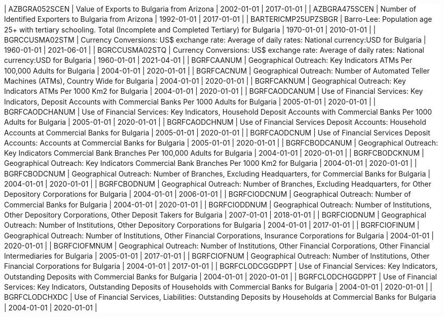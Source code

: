 | AZBGRA052SCEN       | Value of Exports to Bulgaria from Arizona                                                                                                                          | 2002-01-01          | 2017-01-01        |
| AZBGRA475SCEN       | Number of Identified Exporters to Bulgaria from Arizona                                                                                                            | 1992-01-01          | 2017-01-01        |
| BARTERICMP25UPZSBGR | Barro-Lee: Population age 25+ with tertiary schooling. Total (Incomplete and Completed Tertiary) for Bulgaria                                                      | 1970-01-01          | 2010-01-01        |
| BGRCCUSMA02STM      | Currency Conversions: US$ exchange rate: Average of daily rates: National currency:USD for Bulgaria                                                                | 1960-01-01          | 2021-06-01        |
| BGRCCUSMA02STQ      | Currency Conversions: US$ exchange rate: Average of daily rates: National currency:USD for Bulgaria                                                                | 1960-01-01          | 2021-04-01        |
| BGRFCAANUM          | Geographical Outreach: Key Indicators ATMs Per 100,000 Adults for Bulgaria                                                                                         | 2004-01-01          | 2020-01-01        |
| BGRFCACNUM          | Geographical Outreach: Number of Automated Teller Machines (ATMs), Country Wide for Bulgaria                                                                       | 2004-01-01          | 2020-01-01        |
| BGRFCAKNUM          | Geographical Outreach: Key Indicators ATMs Per 1000 Km2 for Bulgaria                                                                                               | 2004-01-01          | 2020-01-01        |
| BGRFCAODCANUM       | Use of Financial Services: Key Indicators, Deposit Accounts with Commercial Banks Per 1000 Adults for Bulgaria                                                     | 2005-01-01          | 2020-01-01        |
| BGRFCAODCHANUM      | Use of Financial Services: Key Indicators, Household Deposit Accounts with Commercial Banks Per 1000 Adults for Bulgaria                                           | 2005-01-01          | 2020-01-01        |
| BGRFCAODCHNUM       | Use of Financial Services Deposit Accounts: Household Accounts at Commercial Banks for Bulgaria                                                                    | 2005-01-01          | 2020-01-01        |
| BGRFCAODCNUM        | Use of Financial Services Deposit Accounts: Accounts at Commercial Banks for Bulgaria                                                                              | 2005-01-01          | 2020-01-01        |
| BGRFCBODCANUM       | Geographical Outreach: Key Indicators Commercial Bank Branches Per 100,000 Adults for Bulgaria                                                                     | 2004-01-01          | 2020-01-01        |
| BGRFCBODCKNUM       | Geographical Outreach: Key Indicators Commercial Bank Branches Per 1000 Km2 for Bulgaria                                                                           | 2004-01-01          | 2020-01-01        |
| BGRFCBODCNUM        | Geographical Outreach: Number of Branches, Excluding Headquarters, for Commercial Banks for Bulgaria                                                               | 2004-01-01          | 2020-01-01        |
| BGRFCBODNUM         | Geographical Outreach: Number of Branches, Excluding Headquarters, for Other Depository Corporations for Bulgaria                                                  | 2004-01-01          | 2006-01-01        |
| BGRFCIODCNUM        | Geographical Outreach: Number of Commercial Banks for Bulgaria                                                                                                     | 2004-01-01          | 2020-01-01        |
| BGRFCIODDNUM        | Geographical Outreach: Number of Institutions, Other Depository Corporations, Other Deposit Takers for Bulgaria                                                    | 2007-01-01          | 2018-01-01        |
| BGRFCIODNUM         | Geographical Outreach: Number of Institutions, Other Depository Corporations for Bulgaria                                                                          | 2004-01-01          | 2017-01-01        |
| BGRFCIOFINUM        | Geographical Outreach: Number of Institutions, Other Financial Corporations, Insurance Corporations for Bulgaria                                                   | 2004-01-01          | 2020-01-01        |
| BGRFCIOFMNUM        | Geographical Outreach: Number of Institutions, Other Financial Corporations, Other Financial Intermediaries for Bulgaria                                           | 2005-01-01          | 2017-01-01        |
| BGRFCIOFNUM         | Geographical Outreach: Number of Institutions, Other Financial Corporations for Bulgaria                                                                           | 2004-01-01          | 2017-01-01        |
| BGRFCLODCGGDPPT     | Use of Financial Services: Key Indicators, Outstanding Deposits with Commercial Banks for Bulgaria                                                                 | 2004-01-01          | 2020-01-01        |
| BGRFCLODCHGGDPPT    | Use of Financial Services: Key Indicators, Outstanding Deposits of Households with Commercial Banks for Bulgaria                                                   | 2004-01-01          | 2020-01-01        |
| BGRFCLODCHXDC       | Use of Financial Services, Liabilities: Outstanding Deposits by Households at Commercial Banks for Bulgaria                                                        | 2004-01-01          | 2020-01-01        |